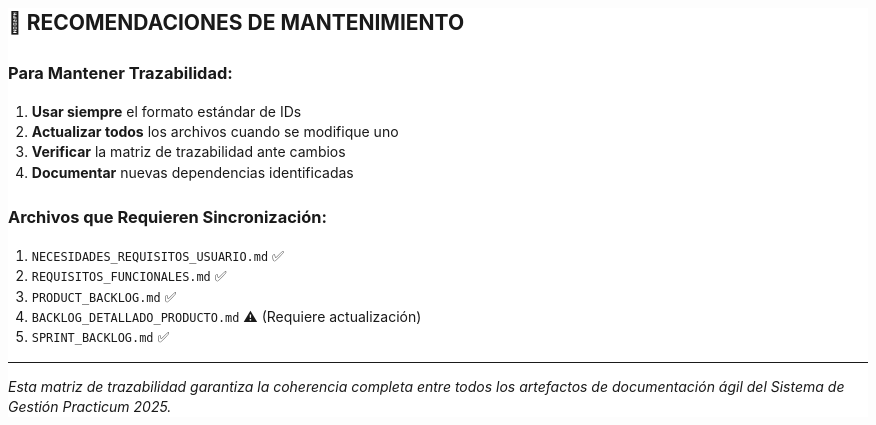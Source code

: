 ## 🎯 **RECOMENDACIONES DE MANTENIMIENTO**

### **Para Mantener Trazabilidad:**
1. **Usar siempre** el formato estándar de IDs
2. **Actualizar todos** los archivos cuando se modifique uno
3. **Verificar** la matriz de trazabilidad ante cambios
4. **Documentar** nuevas dependencias identificadas

### **Archivos que Requieren Sincronización:**
1. `NECESIDADES_REQUISITOS_USUARIO.md` ✅
2. `REQUISITOS_FUNCIONALES.md` ✅  
3. `PRODUCT_BACKLOG.md` ✅
4. `BACKLOG_DETALLADO_PRODUCTO.md` ⚠️ (Requiere actualización)
5. `SPRINT_BACKLOG.md` ✅

---

*Esta matriz de trazabilidad garantiza la coherencia completa entre todos los artefactos de documentación ágil del Sistema de Gestión Practicum 2025.*